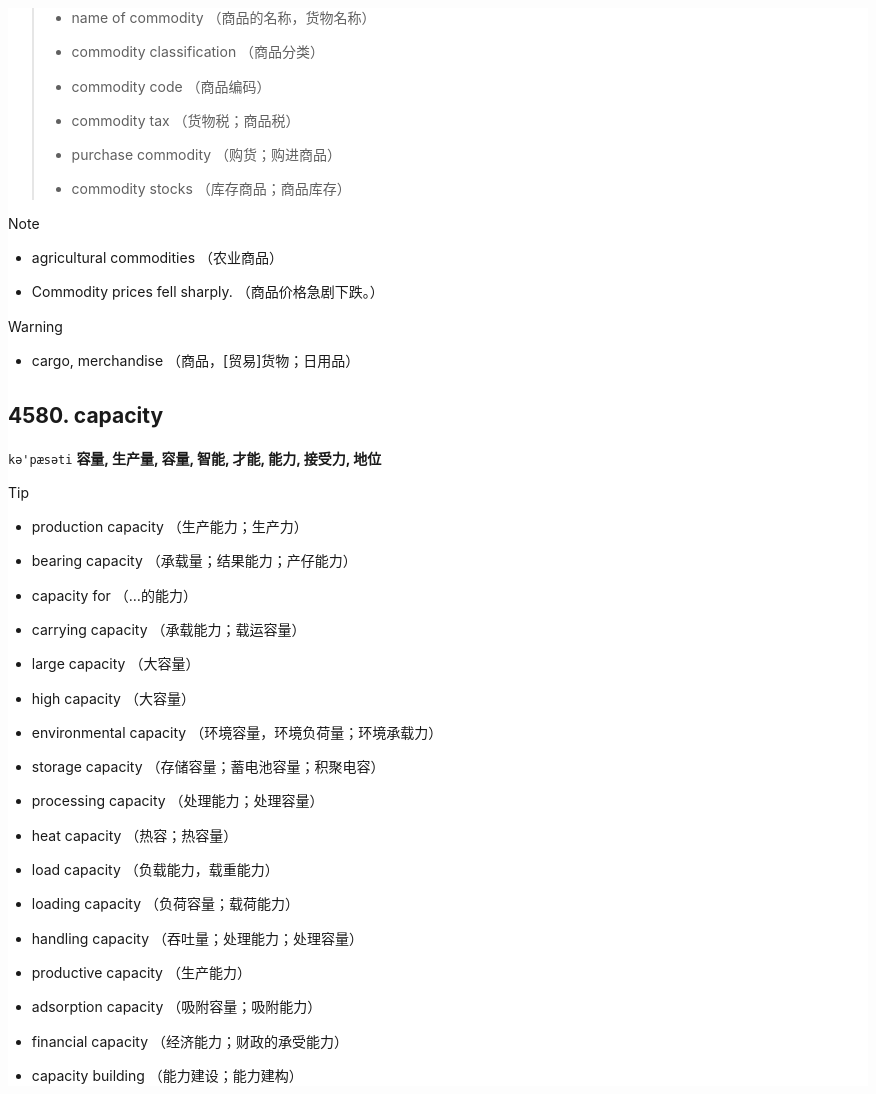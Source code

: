 >
> - name of commodity （商品的名称，货物名称）
>
> - commodity classification （商品分类）
>
> - commodity code （商品编码）
>
> - commodity tax （货物税；商品税）
>
> - purchase commodity （购货；购进商品）
>
> - commodity stocks （库存商品；商品库存）
>

> [!NOTE]
>
> - agricultural commodities （农业商品）
>
> - Commodity prices fell sharply. （商品价格急剧下跌。）
>

> [!WARNING]
>
> - cargo, merchandise （商品，[贸易]货物；日用品）
>

## 4580. capacity

`kə'pæsəti`  **容量, 生产量, 容量, 智能, 才能, 能力, 接受力, 地位**

> [!TIP]
>
> - production capacity （生产能力；生产力）
>
> - bearing capacity （承载量；结果能力；产仔能力）
>
> - capacity for （…的能力）
>
> - carrying capacity （承载能力；载运容量）
>
> - large capacity （大容量）
>
> - high capacity （大容量）
>
> - environmental capacity （环境容量，环境负荷量；环境承载力）
>
> - storage capacity （存储容量；蓄电池容量；积聚电容）
>
> - processing capacity （处理能力；处理容量）
>
> - heat capacity （热容；热容量）
>
> - load capacity （负载能力，载重能力）
>
> - loading capacity （负荷容量；载荷能力）
>
> - handling capacity （吞吐量；处理能力；处理容量）
>
> - productive capacity （生产能力）
>
> - adsorption capacity （吸附容量；吸附能力）
>
> - financial capacity （经济能力；财政的承受能力）
>
> - capacity building （能力建设；能力建构）